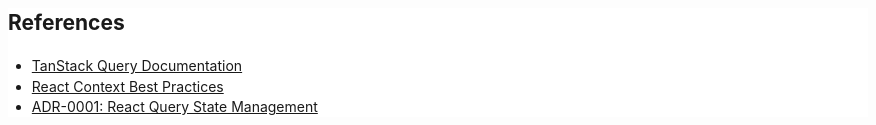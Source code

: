 ## References

- [TanStack Query Documentation](https://tanstack.com/query/latest)
- [React Context Best Practices](https://react.dev/reference/react/createContext)
- [ADR-0001: React Query State Management](./adr/ADR-0001-react-query-state-management.md)

